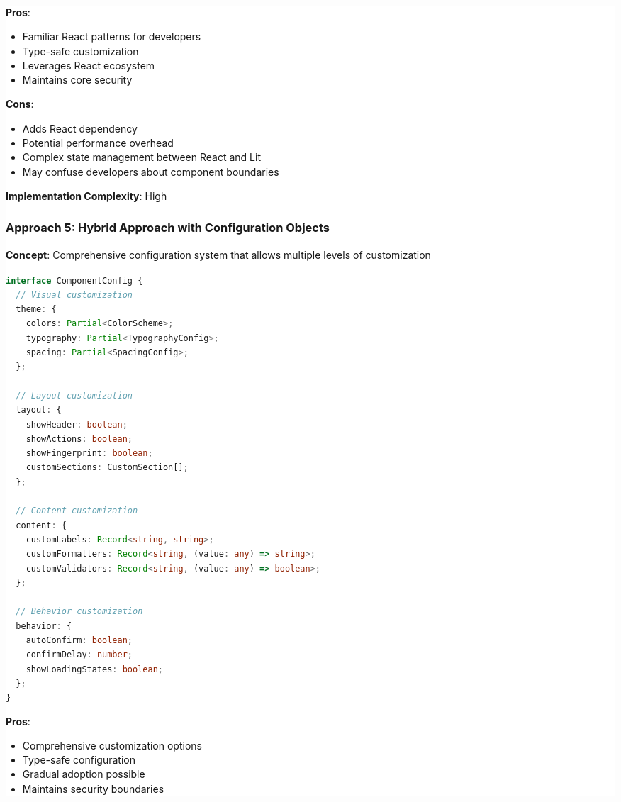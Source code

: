 **Pros**:
- Familiar React patterns for developers
- Type-safe customization
- Leverages React ecosystem
- Maintains core security

**Cons**:
- Adds React dependency
- Potential performance overhead
- Complex state management between React and Lit
- May confuse developers about component boundaries

**Implementation Complexity**: High

### Approach 5: Hybrid Approach with Configuration Objects

**Concept**: Comprehensive configuration system that allows multiple levels of customization

```typescript
interface ComponentConfig {
  // Visual customization
  theme: {
    colors: Partial<ColorScheme>;
    typography: Partial<TypographyConfig>;
    spacing: Partial<SpacingConfig>;
  };

  // Layout customization
  layout: {
    showHeader: boolean;
    showActions: boolean;
    showFingerprint: boolean;
    customSections: CustomSection[];
  };

  // Content customization
  content: {
    customLabels: Record<string, string>;
    customFormatters: Record<string, (value: any) => string>;
    customValidators: Record<string, (value: any) => boolean>;
  };

  // Behavior customization
  behavior: {
    autoConfirm: boolean;
    confirmDelay: number;
    showLoadingStates: boolean;
  };
}
```

**Pros**:
- Comprehensive customization options
- Type-safe configuration
- Gradual adoption possible
- Maintains security boundaries

